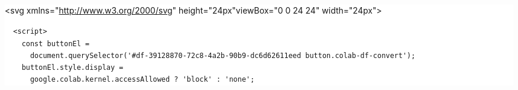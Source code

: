   <svg xmlns="http://www.w3.org/2000/svg" height="24px"viewBox="0 0 24 24"
       width="24px">
    <path d="M0 0h24v24H0V0z" fill="none"/>
    <path d="M18.56 5.44l.94 2.06.94-2.06 2.06-.94-2.06-.94-.94-2.06-.94 2.06-2.06.94zm-11 1L8.5 8.5l.94-2.06 2.06-.94-2.06-.94L8.5 2.5l-.94 2.06-2.06.94zm10 10l.94 2.06.94-2.06 2.06-.94-2.06-.94-.94-2.06-.94 2.06-2.06.94z"/><path d="M17.41 7.96l-1.37-1.37c-.4-.4-.92-.59-1.43-.59-.52 0-1.04.2-1.43.59L10.3 9.45l-7.72 7.72c-.78.78-.78 2.05 0 2.83L4 21.41c.39.39.9.59 1.41.59.51 0 1.02-.2 1.41-.59l7.78-7.78 2.81-2.81c.8-.78.8-2.07 0-2.86zM5.41 20L4 18.59l7.72-7.72 1.47 1.35L5.41 20z"/>
  </svg>
      </button>

  <style>
    .colab-df-container {
      display:flex;
      flex-wrap:wrap;
      gap: 12px;
    }

    .colab-df-convert {
      background-color: #E8F0FE;
      border: none;
      border-radius: 50%;
      cursor: pointer;
      display: none;
      fill: #1967D2;
      height: 32px;
      padding: 0 0 0 0;
      width: 32px;
    }

    .colab-df-convert:hover {
      background-color: #E2EBFA;
      box-shadow: 0px 1px 2px rgba(60, 64, 67, 0.3), 0px 1px 3px 1px rgba(60, 64, 67, 0.15);
      fill: #174EA6;
    }

    [theme=dark] .colab-df-convert {
      background-color: #3B4455;
      fill: #D2E3FC;
    }

    [theme=dark] .colab-df-convert:hover {
      background-color: #434B5C;
      box-shadow: 0px 1px 3px 1px rgba(0, 0, 0, 0.15);
      filter: drop-shadow(0px 1px 2px rgba(0, 0, 0, 0.3));
      fill: #FFFFFF;
    }
  </style>

      <script>
        const buttonEl =
          document.querySelector('#df-39128870-72c8-4a2b-90b9-dc6d62611eed button.colab-df-convert');
        buttonEl.style.display =
          google.colab.kernel.accessAllowed ? 'block' : 'none';
